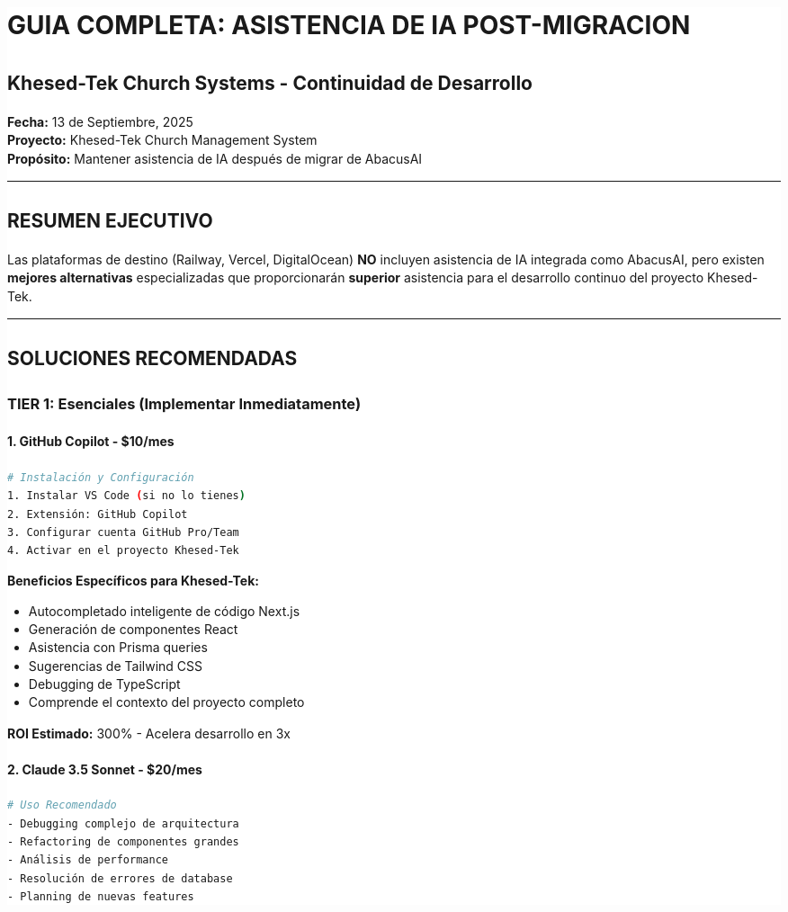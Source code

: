 
# GUIA COMPLETA: ASISTENCIA DE IA POST-MIGRACION
## Khesed-Tek Church Systems - Continuidad de Desarrollo

**Fecha:** 13 de Septiembre, 2025  
**Proyecto:** Khesed-Tek Church Management System  
**Propósito:** Mantener asistencia de IA después de migrar de AbacusAI

---

## RESUMEN EJECUTIVO

Las plataformas de destino (Railway, Vercel, DigitalOcean) **NO** incluyen asistencia de IA integrada como AbacusAI, pero existen **mejores alternativas** especializadas que proporcionarán **superior** asistencia para el desarrollo continuo del proyecto Khesed-Tek.

---

## SOLUCIONES RECOMENDADAS

### **TIER 1: Esenciales (Implementar Inmediatamente)**

#### **1. GitHub Copilot - $10/mes**
```bash
# Instalación y Configuración
1. Instalar VS Code (si no lo tienes)
2. Extensión: GitHub Copilot
3. Configurar cuenta GitHub Pro/Team
4. Activar en el proyecto Khesed-Tek
```

**Beneficios Específicos para Khesed-Tek:**
- Autocompletado inteligente de código Next.js
- Generación de componentes React
- Asistencia con Prisma queries
- Sugerencias de Tailwind CSS
- Debugging de TypeScript
- Comprende el contexto del proyecto completo

**ROI Estimado:** 300% - Acelera desarrollo en 3x

#### **2. Claude 3.5 Sonnet - $20/mes**
```bash
# Uso Recomendado
- Debugging complejo de arquitectura
- Refactoring de componentes grandes
- Análisis de performance
- Resolución de errores de database
- Planning de nuevas features
```
